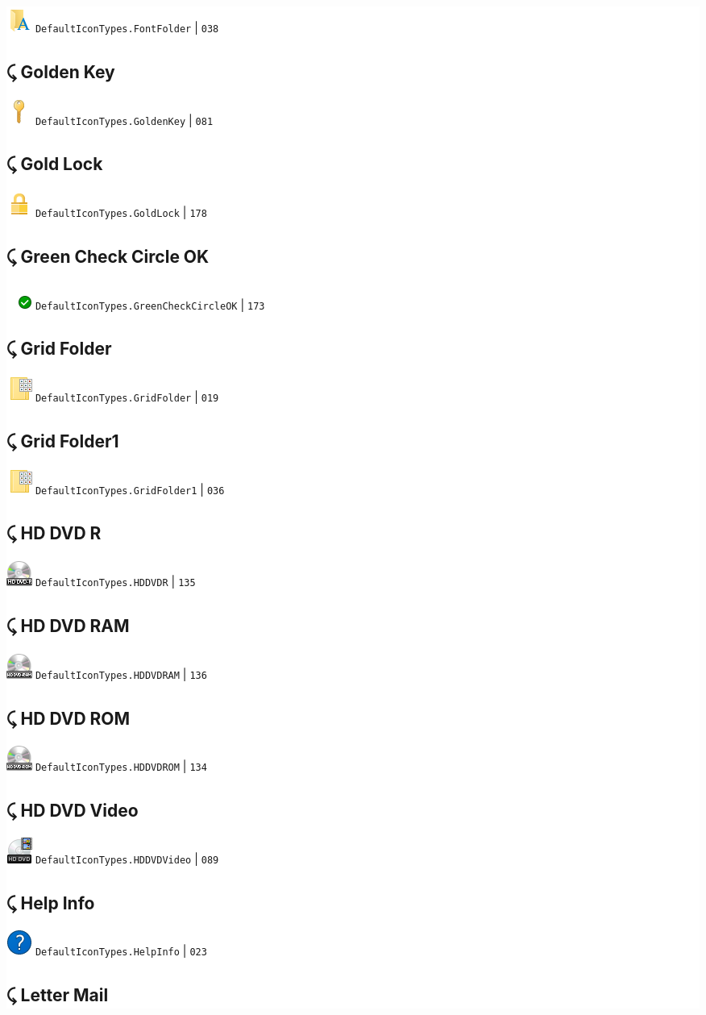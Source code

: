 ![Black2](https://github.com/TobinCavanaugh/WindowsIcons/blob/main/WindowsIcons/icons/038.png)	 `DefaultIconTypes.FontFolder` | `038`
## ⤹ Golden Key
![ProjectorScreen](https://github.com/TobinCavanaugh/WindowsIcons/blob/main/WindowsIcons/icons/081.png)	 `DefaultIconTypes.GoldenKey` | `081`
## ⤹ Gold Lock
![PrinterBatteryOK](https://github.com/TobinCavanaugh/WindowsIcons/blob/main/WindowsIcons/icons/178.png)	 `DefaultIconTypes.GoldLock` | `178`
## ⤹ Green Check Circle OK
![PrinterSaveOK](https://github.com/TobinCavanaugh/WindowsIcons/blob/main/WindowsIcons/icons/173.png)	 `DefaultIconTypes.GreenCheckCircleOK` | `173`
## ⤹ Grid Folder
![PrinterNewBatteryOk](https://github.com/TobinCavanaugh/WindowsIcons/blob/main/WindowsIcons/icons/019.png)	 `DefaultIconTypes.GridFolder` | `019`
## ⤹ Grid Folder1
![PrinterNewOk](https://github.com/TobinCavanaugh/WindowsIcons/blob/main/WindowsIcons/icons/036.png)	 `DefaultIconTypes.GridFolder1` | `036`
## ⤹ HD DVD R
![PrinterNewOkAlt](https://github.com/TobinCavanaugh/WindowsIcons/blob/main/WindowsIcons/icons/135.png)	 `DefaultIconTypes.HDDVDR` | `135`
## ⤹ HD DVD RAM
![FileTextPageLined](https://github.com/TobinCavanaugh/WindowsIcons/blob/main/WindowsIcons/icons/136.png)	 `DefaultIconTypes.HDDVDRAM` | `136`
## ⤹ HD DVD ROM
![LetterMail](https://github.com/TobinCavanaugh/WindowsIcons/blob/main/WindowsIcons/icons/134.png)	 `DefaultIconTypes.HDDVDROM` | `134`
## ⤹ HD DVD Video
![FilePicture](https://github.com/TobinCavanaugh/WindowsIcons/blob/main/WindowsIcons/icons/089.png)	 `DefaultIconTypes.HDDVDVideo` | `089`
## ⤹ Help Info
![FileSheetMusic](https://github.com/TobinCavanaugh/WindowsIcons/blob/main/WindowsIcons/icons/023.png)	 `DefaultIconTypes.HelpInfo` | `023`
## ⤹ Letter Mail